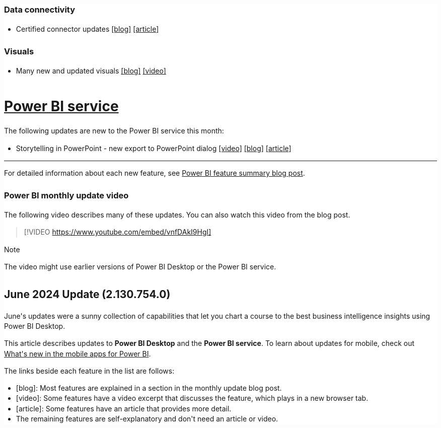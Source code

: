 
### Data connectivity
* Certified connector updates   [[blog]](https://powerbi.microsoft.com/blog/power-bi-july-2024-feature-summary/#post-27650-27650_Toc170826173)  [[article]](../create-reports/service-export-to-pbix.md)



### Visuals
* Many new and updated visuals  [[blog]](https://powerbi.microsoft.com/blog/power-bi-july-2024-feature-summary/#post-27650-_Toc1811699248)  [[video]](https://youtu.be/vnfDAkI9HgI?t=799)  




# [Power BI service](#tab/powerbi-service)

The following updates are new to the Power BI service this month:


* Storytelling in PowerPoint - new export to PowerPoint dialog [[video]](https://youtu.be/1wmrtV2f-JQ?t=752)  [[blog]](https://powerbi.microsoft.com/blog/power-bi-april-2024-feature-summary/#post-26731-_Toc1315300017)  [[article]](../collaborate-share/service-power-bi-powerpoint-add-in-about.md)


---



For detailed information about each new feature, see [Power BI feature summary blog post](https://powerbi.microsoft.com/blog/power-bi-june-2024-feature-summary/).


### Power BI monthly update video
The following video describes many of these updates. You can also watch this video from the blog post.



> [!VIDEO https://www.youtube.com/embed/vnfDAkI9HgI]

> [!NOTE]
> The video might use earlier versions of Power BI Desktop or the Power BI service.


## June 2024 Update (2.130.754.0)

June's updates were a sunny collection of capabilities that let you chart a course to the best business intelligence insights using Power BI Desktop. 

This article describes updates to **Power BI Desktop** and the **Power BI service**. To learn about updates for mobile, check out [What's new in the mobile apps for Power BI](../consumer/mobile/mobile-whats-new-in-the-mobile-apps.md).

The links beside each feature in the list are follows:

* \[blog\]: Most features are explained in a section in the monthly update blog post.
* \[video\]: Some features have a video excerpt that discusses the feature, which plays in a new browser tab.
* \[article\]: Some features have an article that provides more detail.
* The remaining features are self-explanatory and don't need an article or video.
